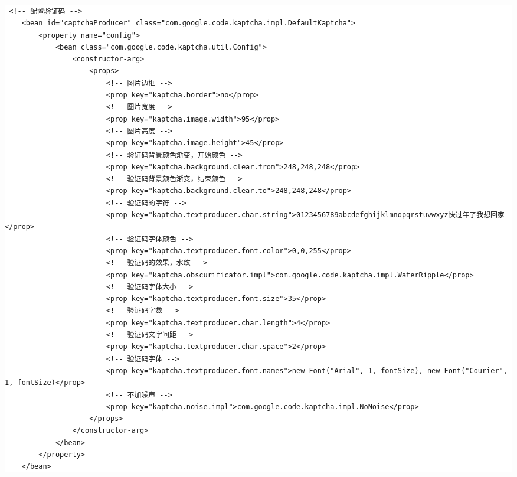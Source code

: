 
```
 <!-- 配置验证码 -->
    <bean id="captchaProducer" class="com.google.code.kaptcha.impl.DefaultKaptcha">
        <property name="config">
            <bean class="com.google.code.kaptcha.util.Config">
                <constructor-arg>
                    <props>
                        <!-- 图片边框 -->
                        <prop key="kaptcha.border">no</prop>
                        <!-- 图片宽度 -->
                        <prop key="kaptcha.image.width">95</prop>
                        <!-- 图片高度 -->
                        <prop key="kaptcha.image.height">45</prop>
                        <!-- 验证码背景颜色渐变，开始颜色 -->
                        <prop key="kaptcha.background.clear.from">248,248,248</prop>
                        <!-- 验证码背景颜色渐变，结束颜色 -->
                        <prop key="kaptcha.background.clear.to">248,248,248</prop>
                        <!-- 验证码的字符 -->
                        <prop key="kaptcha.textproducer.char.string">0123456789abcdefghijklmnopqrstuvwxyz快过年了我想回家</prop>
                        <!-- 验证码字体颜色 -->
                        <prop key="kaptcha.textproducer.font.color">0,0,255</prop>
                        <!-- 验证码的效果，水纹 -->
                        <prop key="kaptcha.obscurificator.impl">com.google.code.kaptcha.impl.WaterRipple</prop>
                        <!-- 验证码字体大小 -->
                        <prop key="kaptcha.textproducer.font.size">35</prop>
                        <!-- 验证码字数 -->
                        <prop key="kaptcha.textproducer.char.length">4</prop>
                        <!-- 验证码文字间距 -->
                        <prop key="kaptcha.textproducer.char.space">2</prop>
                        <!-- 验证码字体 -->
                        <prop key="kaptcha.textproducer.font.names">new Font("Arial", 1, fontSize), new Font("Courier", 1, fontSize)</prop>
                        <!-- 不加噪声 -->
                        <prop key="kaptcha.noise.impl">com.google.code.kaptcha.impl.NoNoise</prop>
                    </props>
                </constructor-arg>
            </bean>
        </property>
    </bean>
```
